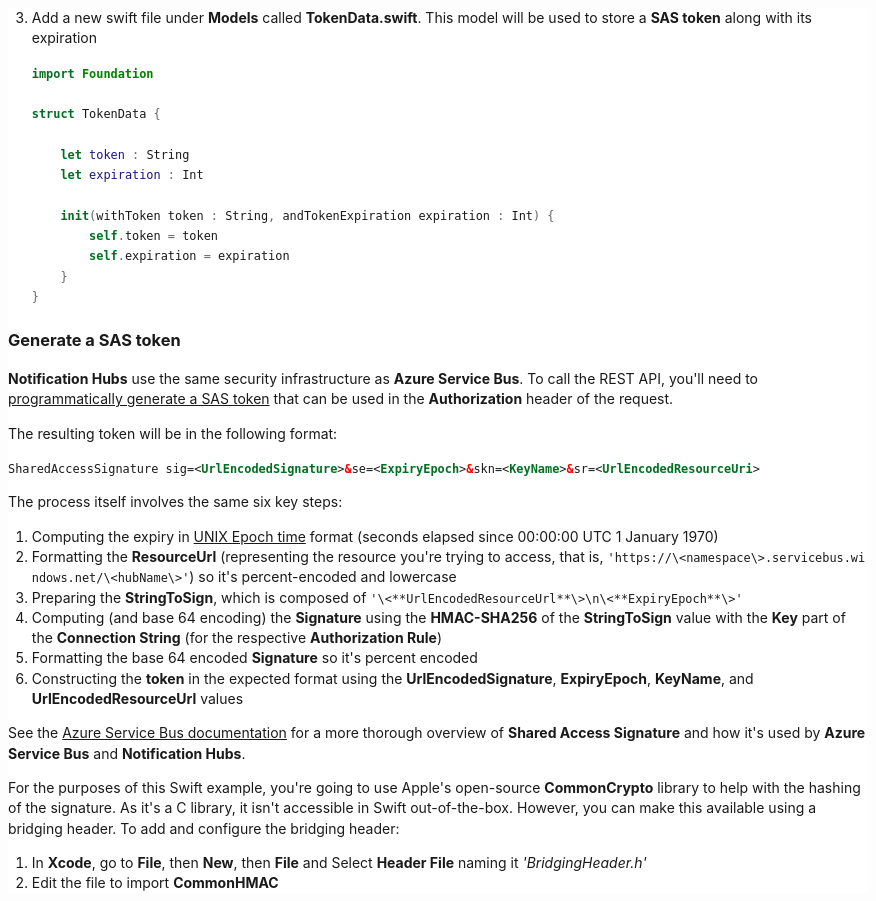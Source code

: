 3.  Add a new swift file under **Models** called **TokenData.swift**. This model will be used to store a **SAS token** along with its expiration

    ```swift
    import Foundation

    struct TokenData {
    
        let token : String
        let expiration : Int

        init(withToken token : String, andTokenExpiration expiration : Int) {
            self.token = token
            self.expiration = expiration
        }
    }
    ```

### Generate a SAS token
**Notification Hubs** use the same security infrastructure as **Azure Service Bus**. To call the REST API, you'll need to [programmatically generate a SAS token](/rest/api/eventhub/generate-sas-token) that can be used in the **Authorization** header of the request.  

The resulting token will be in the following format: 

```xml
SharedAccessSignature sig=<UrlEncodedSignature>&se=<ExpiryEpoch>&skn=<KeyName>&sr=<UrlEncodedResourceUri>
```

The process itself involves the same six key steps:  

1. 	Computing the expiry in [UNIX Epoch time](https://en.wikipedia.org/wiki/Unix_time) format (seconds elapsed since 00:00:00 UTC 1 January 1970)
2.  Formatting the **ResourceUrl** (representing the resource you're trying to access, that is, `'https://\<namespace\>.servicebus.windows.net/\<hubName\>'`) so it's percent-encoded and lowercase
3.  Preparing the **StringToSign**, which is composed of `'\<**UrlEncodedResourceUrl**\>\n\<**ExpiryEpoch**\>'`
4.  Computing (and base 64 encoding) the **Signature** using the **HMAC-SHA256** of the **StringToSign** value with the **Key** part of the **Connection String** (for the respective **Authorization Rule**)
5.  Formatting the base 64 encoded **Signature** so it's percent encoded
6.  Constructing the **token** in the expected format using the **UrlEncodedSignature**, **ExpiryEpoch**, **KeyName**, and **UrlEncodedResourceUrl** values

See the [Azure Service Bus documentation](../service-bus-messaging/service-bus-sas.md) for a more thorough overview of **Shared Access Signature** and how it's used by **Azure Service Bus** and **Notification Hubs**.

For the purposes of this Swift example, you're going to use Apple's open-source **CommonCrypto** library to help with the hashing of the signature. As it's a C library, it isn't accessible in Swift out-of-the-box. However, you can make this available using a bridging header. To add and configure the bridging header:

1. In **Xcode**, go to **File**, then **New**, then **File** and Select **Header File** naming it *'BridgingHeader.h'*
2. Edit the file to import **CommonHMAC**
